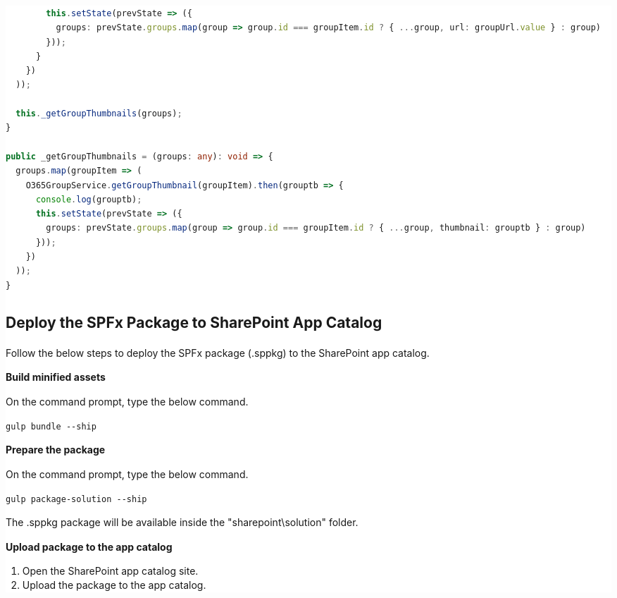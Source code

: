 ```typescript
        this.setState(prevState => ({  
          groups: prevState.groups.map(group => group.id === groupItem.id ? { ...group, url: groupUrl.value } : group)  
        }));  
      }  
    })  
  ));  
  
  this._getGroupThumbnails(groups);  
}  
  
public _getGroupThumbnails = (groups: any): void => {  
  groups.map(groupItem => (  
    O365GroupService.getGroupThumbnail(groupItem).then(grouptb => {  
      console.log(grouptb);  
      this.setState(prevState => ({  
        groups: prevState.groups.map(group => group.id === groupItem.id ? { ...group, thumbnail: grouptb } : group)  
      }));  
    })  
  ));  
}  
```


## Deploy the SPFx Package to SharePoint App Catalog

Follow the below steps to deploy the SPFx package (.sppkg) to the SharePoint app catalog.

**Build minified assets**

On the command prompt, type the below command.

```
gulp bundle --ship
```


**Prepare the package**

On the command prompt, type the below command.

```
gulp package-solution --ship
```

The .sppkg package will be available inside the "sharepoint\solution" folder.

**Upload package to the app catalog**

1. Open the SharePoint app catalog site.
2. Upload the package to the app catalog.
